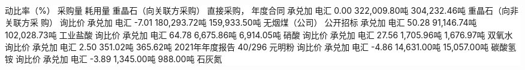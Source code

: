 动比率（%）
采购量
耗用量
重晶石（向关联方采购）
直接采购，
年度合同
承兑加
电汇
0.00
322,009.80吨
304,232.46吨
重晶石（向非关联方采
购）
询比价
承兑加
电汇
-7.01
180,293.72吨
159,933.50吨
无烟煤（公司）
公开招标
承兑加
电汇
50.28
91,146.74吨
102,028.73吨
工业盐酸
询比价
承兑加
电汇
64.78
6,675.86吨
6,914.05吨
硝酸
询比价
承兑加
电汇
27.56
1,705.96吨
1,676.97吨
双氧水
询比价
承兑加
电汇
2.50
351.02吨
365.62吨
2021年年度报告
40/296
元明粉
询比价
承兑加
电汇
-4.86
14,631.00吨
15,057.00吨
碳酸氢铵
询比价
承兑加
电汇
-3.89
1,345.00吨
988.00吨
石灰氮